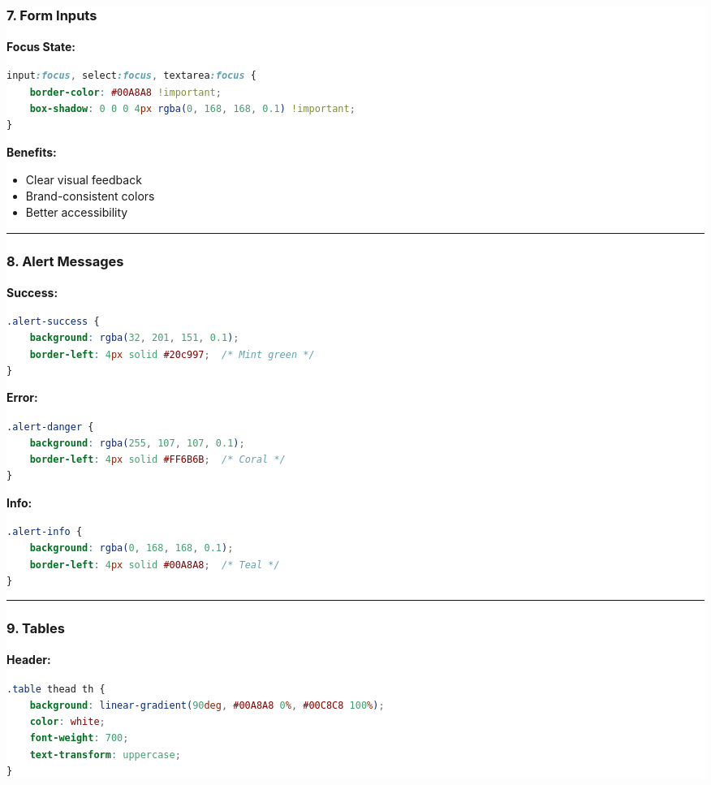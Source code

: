 
### 7. **Form Inputs**

**Focus State:**
```css
input:focus, select:focus, textarea:focus {
    border-color: #00A8A8 !important;
    box-shadow: 0 0 0 4px rgba(0, 168, 168, 0.1) !important;
}
```

**Benefits:**
- Clear visual feedback
- Brand-consistent colors
- Better accessibility

---

### 8. **Alert Messages**

**Success:**
```css
.alert-success {
    background: rgba(32, 201, 151, 0.1);
    border-left: 4px solid #20c997;  /* Mint green */
}
```

**Error:**
```css
.alert-danger {
    background: rgba(255, 107, 107, 0.1);
    border-left: 4px solid #FF6B6B;  /* Coral */
}
```

**Info:**
```css
.alert-info {
    background: rgba(0, 168, 168, 0.1);
    border-left: 4px solid #00A8A8;  /* Teal */
}
```

---

### 9. **Tables**

**Header:**
```css
.table thead th {
    background: linear-gradient(90deg, #00A8A8 0%, #00C8C8 100%);
    color: white;
    font-weight: 700;
    text-transform: uppercase;
}
```
